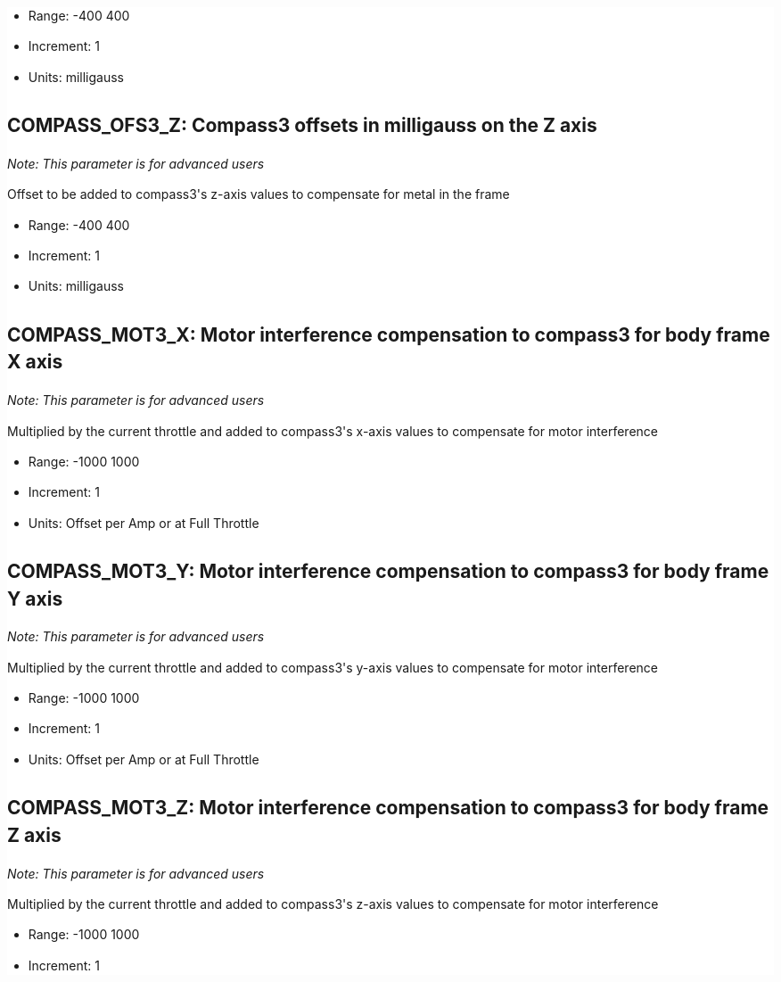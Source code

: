 - Range: -400 400

- Increment: 1

- Units: milligauss

## COMPASS_OFS3_Z: Compass3 offsets in milligauss on the Z axis

*Note: This parameter is for advanced users*

Offset to be added to compass3's z-axis values to compensate for metal in the frame

- Range: -400 400

- Increment: 1

- Units: milligauss

## COMPASS_MOT3_X: Motor interference compensation to compass3 for body frame X axis

*Note: This parameter is for advanced users*

Multiplied by the current throttle and added to compass3's x-axis values to compensate for motor interference

- Range: -1000 1000

- Increment: 1

- Units: Offset per Amp or at Full Throttle

## COMPASS_MOT3_Y: Motor interference compensation to compass3 for body frame Y axis

*Note: This parameter is for advanced users*

Multiplied by the current throttle and added to compass3's y-axis values to compensate for motor interference

- Range: -1000 1000

- Increment: 1

- Units: Offset per Amp or at Full Throttle

## COMPASS_MOT3_Z: Motor interference compensation to compass3 for body frame Z axis

*Note: This parameter is for advanced users*

Multiplied by the current throttle and added to compass3's z-axis values to compensate for motor interference

- Range: -1000 1000

- Increment: 1
